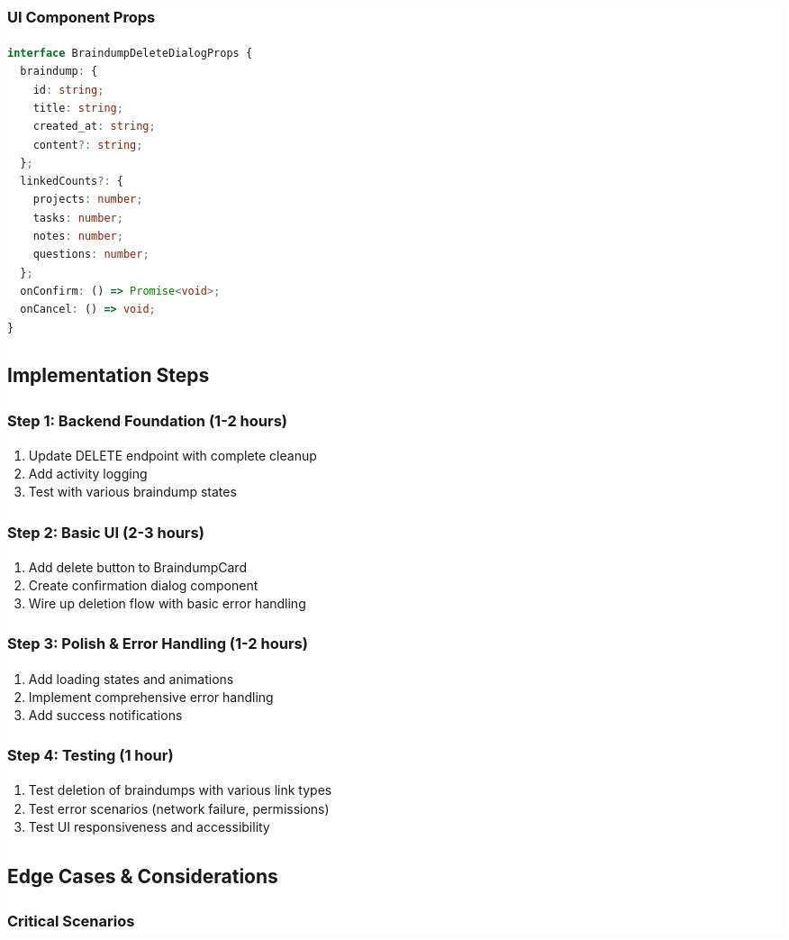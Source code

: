 ### UI Component Props

```typescript
interface BraindumpDeleteDialogProps {
  braindump: {
    id: string;
    title: string;
    created_at: string;
    content?: string;
  };
  linkedCounts?: {
    projects: number;
    tasks: number;
    notes: number;
    questions: number;
  };
  onConfirm: () => Promise<void>;
  onCancel: () => void;
}
```

## Implementation Steps

### Step 1: Backend Foundation (1-2 hours)

1. Update DELETE endpoint with complete cleanup
2. Add activity logging
3. Test with various braindump states

### Step 2: Basic UI (2-3 hours)

1. Add delete button to BraindumpCard
2. Create confirmation dialog component
3. Wire up deletion flow with basic error handling

### Step 3: Polish & Error Handling (1-2 hours)

1. Add loading states and animations
2. Implement comprehensive error handling
3. Add success notifications

### Step 4: Testing (1 hour)

1. Test deletion of braindumps with various link types
2. Test error scenarios (network failure, permissions)
3. Test UI responsiveness and accessibility

## Edge Cases & Considerations

### Critical Scenarios
